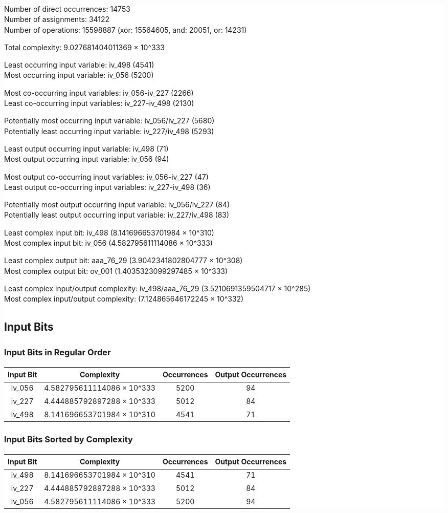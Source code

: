 Number of direct occurrences: 14753  
Number of assignments: 34122  
Number of operations: 15598887
(xor: 15564605,
and: 20051,
or: 14231)

Total complexity: 9.027681404011369 × 10^333

Least occurring input variable: iv_498 (4541)  
Most occurring input variable: iv_056 (5200)

Most co-occurring input variables: iv_056-iv_227 (2266)  
Least co-occurring input variables: iv_227-iv_498 (2130)

Potentially most occurring input variable: iv_056/iv_227 (5680)  
Potentially least occurring input variable: iv_227/iv_498 (5293)

Least output occurring input variable: iv_498 (71)  
Most output occurring input variable: iv_056 (94)

Most output co-occurring input variables: iv_056-iv_227 (47)  
Least output co-occurring input variables: iv_227-iv_498 (36)

Potentially most output occurring input variable: iv_056/iv_227 (84)  
Potentially least output occurring input variable: iv_227/iv_498 (83)

Least complex input bit: iv_498 (8.141696653701984 × 10^310)  
Most complex input bit: iv_056 (4.582795611114086 × 10^333)

Least complex output bit: aaa_76_29 (3.9042341802804777 × 10^308)  
Most complex output bit: ov_001 (1.4035323099297485 × 10^333)

Least complex input/output complexity: iv_498/aaa_76_29 (3.5210691359504717 × 10^285)  
Most complex input/output complexity:  (7.124865646172245 × 10^332)

## Input Bits

### Input Bits in Regular Order

| Input Bit | Complexity | Occurrences | Output Occurrences |
|:---------:|:----------:|:-----------:|:------------------:|
| iv_056 | 4.582795611114086 × 10^333 | 5200 | 94 |
| iv_227 | 4.444885792897288 × 10^333 | 5012 | 84 |
| iv_498 | 8.141696653701984 × 10^310 | 4541 | 71 |

### Input Bits Sorted by Complexity

| Input Bit | Complexity | Occurrences | Output Occurrences |
|:---------:|:----------:|:-----------:|:------------------:|
| iv_498 | 8.141696653701984 × 10^310 | 4541 | 71 |
| iv_227 | 4.444885792897288 × 10^333 | 5012 | 84 |
| iv_056 | 4.582795611114086 × 10^333 | 5200 | 94 |

